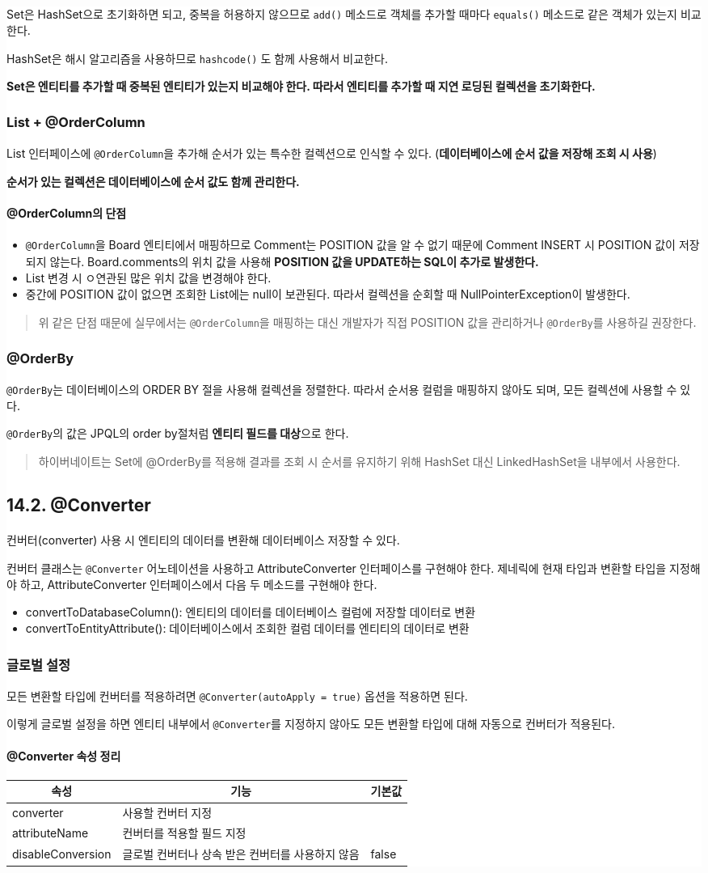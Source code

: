 Set은 HashSet으로 초기화하면 되고, 중복을 허용하지 않으므로 `add()` 메소드로 객체를 추가할 때마다 `equals()` 메소드로 같은 객체가 있는지 비교한다.

HashSet은 해시 알고리즘을 사용하므로 `hashcode()` 도 함께 사용해서 비교한다.

**Set은 엔티티를 추가할 때 중복된 엔티티가 있는지 비교해야 한다. 따라서 엔티티를 추가할 때 지연 로딩된 컬렉션을 초기화한다.**

### List + @OrderColumn

List 인터페이스에 `@OrderColumn`을 추가해 순서가 있는 특수한 컬렉션으로 인식할 수 있다. (**데이터베이스에 순서 값을 저장해 조회 시 사용**)

**순서가 있는 컬렉션은 데이터베이스에 순서 값도 함께 관리한다.**

#### @OrderColumn의 단점

- `@OrderColumn`을 Board 엔티티에서 매핑하므로 Comment는 POSITION 값을 알 수 없기 때문에 Comment INSERT 시 POSITION 값이 저장되지 않는다.
  Board.comments의 위치 값을 사용해 **POSITION 값을 UPDATE하는 SQL이 추가로 발생한다.**
- List 변경 시 ㅇ연관된 많은 위치 값을 변경해야 한다.
- 중간에 POSITION 값이 없으면 조회한 List에는 null이 보관된다. 따라서 컬렉션을 순회할 때 NullPointerException이 발생한다.

> 위 같은 단점 때문에 실무에서는 `@OrderColumn`을 매핑하는 대신 개발자가 직접 POSITION 값을 관리하거나 `@OrderBy`를 사용하길 권장한다.

### @OrderBy

`@OrderBy`는 데이터베이스의 ORDER BY 절을 사용해 컬렉션을 정렬한다. 따라서 순서용 컬럼을 매핑하지 않아도 되며, 모든 컬렉션에 사용할 수 있다.

`@OrderBy`의 값은 JPQL의 order by절처럼 **엔티티 필드를 대상**으로 한다.

> 하이버네이트는 Set에 @OrderBy를 적용해 결과를 조회 시 순서를 유지하기 위해 HashSet 대신 LinkedHashSet을 내부에서 사용한다.

## 14.2. @Converter

컨버터(converter) 사용 시 엔티티의 데이터를 변환해 데이터베이스 저장할 수 있다.

컨버터 클래스는 `@Converter` 어노테이션을 사용하고 AttributeConverter 인터페이스를 구현해야 한다. 제네릭에 현재 타입과 변환할 타입을 지정해야 하고, AttributeConverter
인터페이스에서 다음 두 메소드를 구현해야 한다.

- convertToDatabaseColumn(): 엔티티의 데이터를 데이터베이스 컬럼에 저장할 데이터로 변환
- convertToEntityAttribute(): 데이터베이스에서 조회한 컬럼 데이터를 엔티티의 데이터로 변환

### 글로벌 설정

모든 변환할 타입에 컨버터를 적용하려면 `@Converter(autoApply = true)` 옵션을 적용하면 된다.

이렇게 글로벌 설정을 하면 엔티티 내부에서 `@Converter`를 지정하지 않아도 모든 변환할 타입에 대해 자동으로 컨버터가 적용된다.

#### @Converter 속성 정리

|속성|기능|기본값|
|---|---|---|
|converter|사용할 컨버터 지정||
|attributeName|컨버터를 적용할 필드 지정||
|disableConversion|글로벌 컨버터나 상속 받은 컨버터를 사용하지 않음|false|
